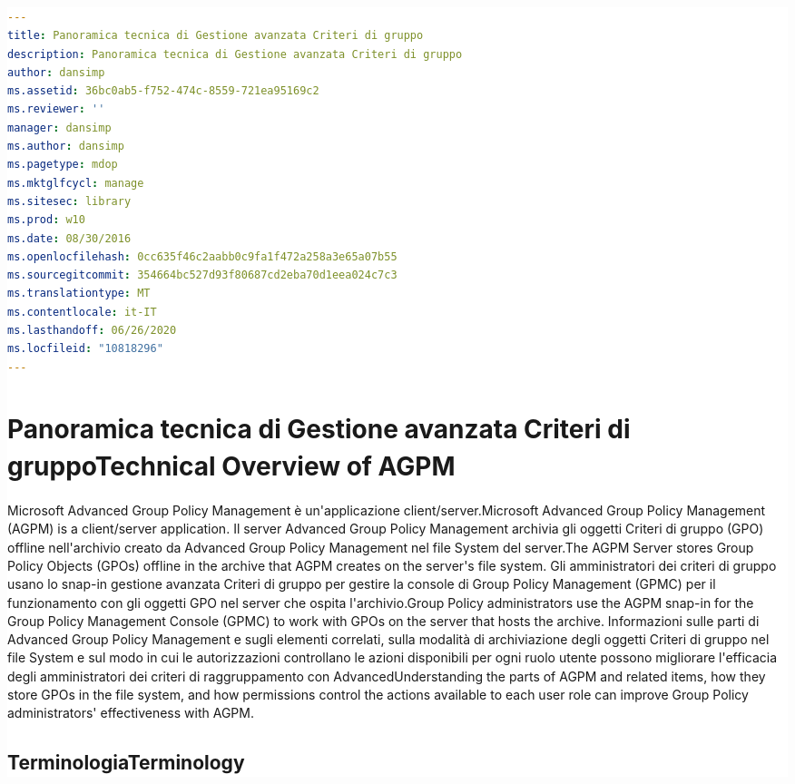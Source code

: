 ```yaml
---
title: Panoramica tecnica di Gestione avanzata Criteri di gruppo
description: Panoramica tecnica di Gestione avanzata Criteri di gruppo
author: dansimp
ms.assetid: 36bc0ab5-f752-474c-8559-721ea95169c2
ms.reviewer: ''
manager: dansimp
ms.author: dansimp
ms.pagetype: mdop
ms.mktglfcycl: manage
ms.sitesec: library
ms.prod: w10
ms.date: 08/30/2016
ms.openlocfilehash: 0cc635f46c2aabb0c9fa1f472a258a3e65a07b55
ms.sourcegitcommit: 354664bc527d93f80687cd2eba70d1eea024c7c3
ms.translationtype: MT
ms.contentlocale: it-IT
ms.lasthandoff: 06/26/2020
ms.locfileid: "10818296"
---
```

# <span data-ttu-id="63d9a-103">Panoramica tecnica di Gestione avanzata Criteri di gruppo</span><span class="sxs-lookup"><span data-stu-id="63d9a-103">Technical Overview of AGPM</span></span>


<span data-ttu-id="63d9a-104">Microsoft Advanced Group Policy Management è un'applicazione client/server.</span><span class="sxs-lookup"><span data-stu-id="63d9a-104">Microsoft Advanced Group Policy Management (AGPM) is a client/server application.</span></span> <span data-ttu-id="63d9a-105">Il server Advanced Group Policy Management archivia gli oggetti Criteri di gruppo (GPO) offline nell'archivio creato da Advanced Group Policy Management nel file System del server.</span><span class="sxs-lookup"><span data-stu-id="63d9a-105">The AGPM Server stores Group Policy Objects (GPOs) offline in the archive that AGPM creates on the server's file system.</span></span> <span data-ttu-id="63d9a-106">Gli amministratori dei criteri di gruppo usano lo snap-in gestione avanzata Criteri di gruppo per gestire la console di Group Policy Management (GPMC) per il funzionamento con gli oggetti GPO nel server che ospita l'archivio.</span><span class="sxs-lookup"><span data-stu-id="63d9a-106">Group Policy administrators use the AGPM snap-in for the Group Policy Management Console (GPMC) to work with GPOs on the server that hosts the archive.</span></span> <span data-ttu-id="63d9a-107">Informazioni sulle parti di Advanced Group Policy Management e sugli elementi correlati, sulla modalità di archiviazione degli oggetti Criteri di gruppo nel file System e sul modo in cui le autorizzazioni controllano le azioni disponibili per ogni ruolo utente possono migliorare l'efficacia degli amministratori dei criteri di raggruppamento con Advanced</span><span class="sxs-lookup"><span data-stu-id="63d9a-107">Understanding the parts of AGPM and related items, how they store GPOs in the file system, and how permissions control the actions available to each user role can improve Group Policy administrators' effectiveness with AGPM.</span></span>

## <span data-ttu-id="63d9a-108">Terminologia</span><span class="sxs-lookup"><span data-stu-id="63d9a-108">Terminology</span></span>
